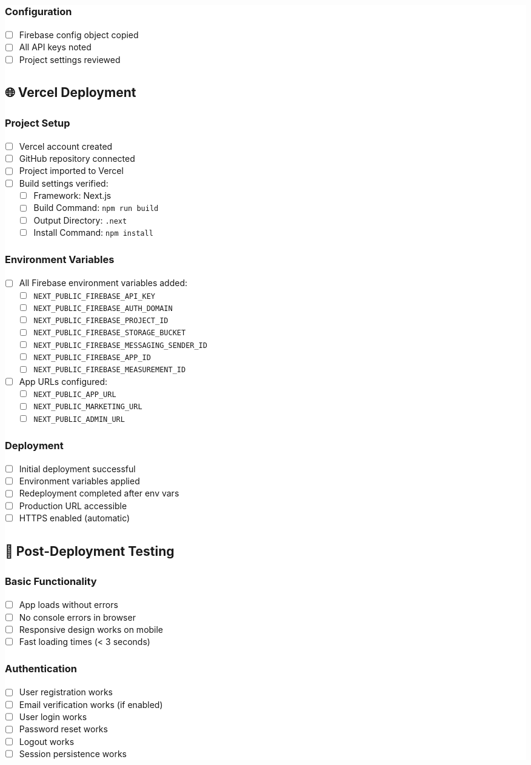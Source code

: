 ### Configuration
- [ ] Firebase config object copied
- [ ] All API keys noted
- [ ] Project settings reviewed

## 🌐 Vercel Deployment

### Project Setup
- [ ] Vercel account created
- [ ] GitHub repository connected
- [ ] Project imported to Vercel
- [ ] Build settings verified:
  - [ ] Framework: Next.js
  - [ ] Build Command: `npm run build`
  - [ ] Output Directory: `.next`
  - [ ] Install Command: `npm install`

### Environment Variables
- [ ] All Firebase environment variables added:
  - [ ] `NEXT_PUBLIC_FIREBASE_API_KEY`
  - [ ] `NEXT_PUBLIC_FIREBASE_AUTH_DOMAIN`
  - [ ] `NEXT_PUBLIC_FIREBASE_PROJECT_ID`
  - [ ] `NEXT_PUBLIC_FIREBASE_STORAGE_BUCKET`
  - [ ] `NEXT_PUBLIC_FIREBASE_MESSAGING_SENDER_ID`
  - [ ] `NEXT_PUBLIC_FIREBASE_APP_ID`
  - [ ] `NEXT_PUBLIC_FIREBASE_MEASUREMENT_ID`
- [ ] App URLs configured:
  - [ ] `NEXT_PUBLIC_APP_URL`
  - [ ] `NEXT_PUBLIC_MARKETING_URL`
  - [ ] `NEXT_PUBLIC_ADMIN_URL`

### Deployment
- [ ] Initial deployment successful
- [ ] Environment variables applied
- [ ] Redeployment completed after env vars
- [ ] Production URL accessible
- [ ] HTTPS enabled (automatic)

## 🧪 Post-Deployment Testing

### Basic Functionality
- [ ] App loads without errors
- [ ] No console errors in browser
- [ ] Responsive design works on mobile
- [ ] Fast loading times (< 3 seconds)

### Authentication
- [ ] User registration works
- [ ] Email verification works (if enabled)
- [ ] User login works
- [ ] Password reset works
- [ ] Logout works
- [ ] Session persistence works
